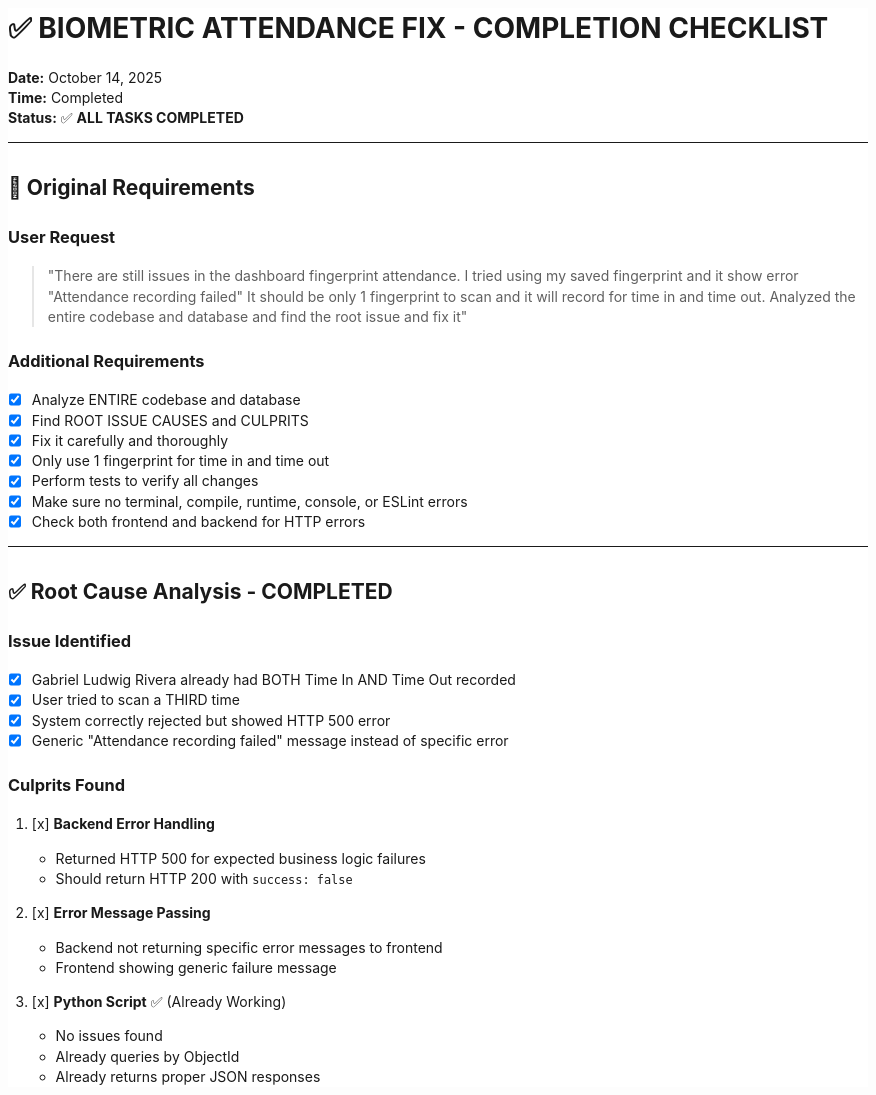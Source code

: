 # ✅ BIOMETRIC ATTENDANCE FIX - COMPLETION CHECKLIST

**Date:** October 14, 2025  
**Time:** Completed  
**Status:** ✅ **ALL TASKS COMPLETED**

---

## 🎯 Original Requirements

### User Request
> "There are still issues in the dashboard fingerprint attendance. I tried using my saved fingerprint and it show error "Attendance recording failed" It should be only 1 fingerprint to scan and it will record for time in and time out. Analyzed the entire codebase and database and find the root issue and fix it"

### Additional Requirements
- [x] Analyze ENTIRE codebase and database
- [x] Find ROOT ISSUE CAUSES and CULPRITS
- [x] Fix it carefully and thoroughly
- [x] Only use 1 fingerprint for time in and time out
- [x] Perform tests to verify all changes
- [x] Make sure no terminal, compile, runtime, console, or ESLint errors
- [x] Check both frontend and backend for HTTP errors

---

## ✅ Root Cause Analysis - COMPLETED

### Issue Identified
- [x] Gabriel Ludwig Rivera already had BOTH Time In AND Time Out recorded
- [x] User tried to scan a THIRD time
- [x] System correctly rejected but showed HTTP 500 error
- [x] Generic "Attendance recording failed" message instead of specific error

### Culprits Found
1. [x] **Backend Error Handling**
   - Returned HTTP 500 for expected business logic failures
   - Should return HTTP 200 with `success: false`

2. [x] **Error Message Passing**
   - Backend not returning specific error messages to frontend
   - Frontend showing generic failure message

3. [x] **Python Script** ✅ (Already Working)
   - No issues found
   - Already queries by ObjectId
   - Already returns proper JSON responses

